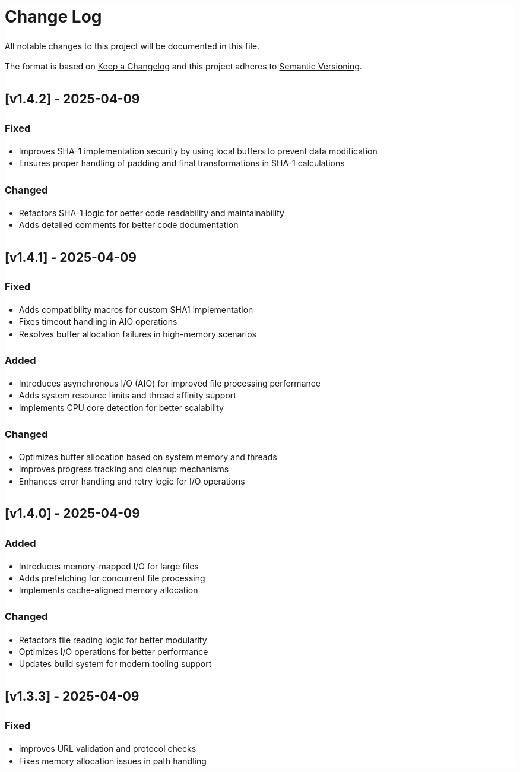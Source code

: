 # Change Log
All notable changes to this project will be documented in this file.

The format is based on [Keep a Changelog](https://keepachangelog.com/)
and this project adheres to [Semantic Versioning](https://semver.org/).

## [v1.4.2] - 2025-04-09
### Fixed
- Improves SHA-1 implementation security by using local buffers to prevent data modification
- Ensures proper handling of padding and final transformations in SHA-1 calculations

### Changed
- Refactors SHA-1 logic for better code readability and maintainability
- Adds detailed comments for better code documentation

## [v1.4.1] - 2025-04-09
### Fixed
- Adds compatibility macros for custom SHA1 implementation
- Fixes timeout handling in AIO operations
- Resolves buffer allocation failures in high-memory scenarios

### Added
- Introduces asynchronous I/O (AIO) for improved file processing performance
- Adds system resource limits and thread affinity support
- Implements CPU core detection for better scalability

### Changed
- Optimizes buffer allocation based on system memory and threads
- Improves progress tracking and cleanup mechanisms
- Enhances error handling and retry logic for I/O operations

## [v1.4.0] - 2025-04-09
### Added
- Introduces memory-mapped I/O for large files
- Adds prefetching for concurrent file processing
- Implements cache-aligned memory allocation

### Changed
- Refactors file reading logic for better modularity
- Optimizes I/O operations for better performance
- Updates build system for modern tooling support

## [v1.3.3] - 2025-04-09
### Fixed
- Improves URL validation and protocol checks
- Fixes memory allocation issues in path handling

